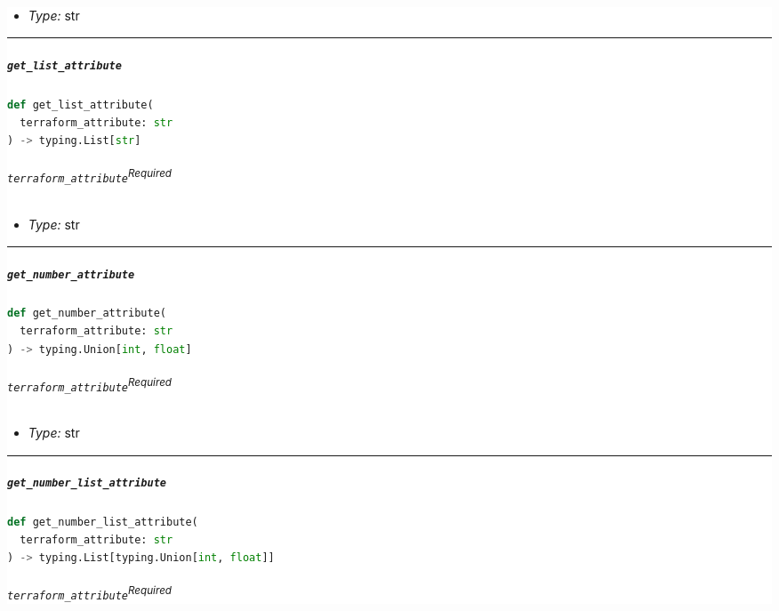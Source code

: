 - *Type:* str

---

##### `get_list_attribute` <a name="get_list_attribute" id="@cdktf/provider-azurerm.dataAzurermPlatformImage.DataAzurermPlatformImageTimeoutsOutputReference.getListAttribute"></a>

```python
def get_list_attribute(
  terraform_attribute: str
) -> typing.List[str]
```

###### `terraform_attribute`<sup>Required</sup> <a name="terraform_attribute" id="@cdktf/provider-azurerm.dataAzurermPlatformImage.DataAzurermPlatformImageTimeoutsOutputReference.getListAttribute.parameter.terraformAttribute"></a>

- *Type:* str

---

##### `get_number_attribute` <a name="get_number_attribute" id="@cdktf/provider-azurerm.dataAzurermPlatformImage.DataAzurermPlatformImageTimeoutsOutputReference.getNumberAttribute"></a>

```python
def get_number_attribute(
  terraform_attribute: str
) -> typing.Union[int, float]
```

###### `terraform_attribute`<sup>Required</sup> <a name="terraform_attribute" id="@cdktf/provider-azurerm.dataAzurermPlatformImage.DataAzurermPlatformImageTimeoutsOutputReference.getNumberAttribute.parameter.terraformAttribute"></a>

- *Type:* str

---

##### `get_number_list_attribute` <a name="get_number_list_attribute" id="@cdktf/provider-azurerm.dataAzurermPlatformImage.DataAzurermPlatformImageTimeoutsOutputReference.getNumberListAttribute"></a>

```python
def get_number_list_attribute(
  terraform_attribute: str
) -> typing.List[typing.Union[int, float]]
```

###### `terraform_attribute`<sup>Required</sup> <a name="terraform_attribute" id="@cdktf/provider-azurerm.dataAzurermPlatformImage.DataAzurermPlatformImageTimeoutsOutputReference.getNumberListAttribute.parameter.terraformAttribute"></a>

